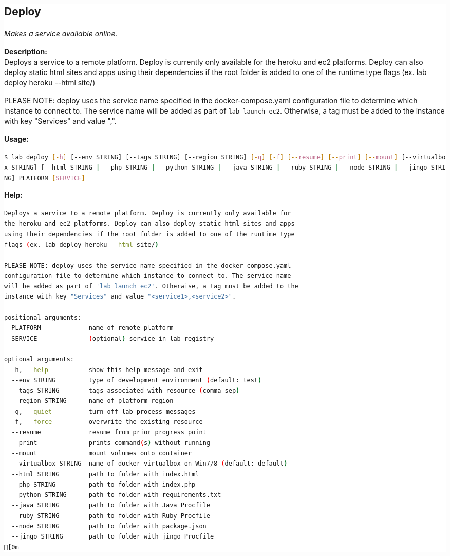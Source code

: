 
## Deploy
_Makes a service available online._  

**Description:**  
Deploys a service to a remote platform. Deploy is currently only available for the heroku and ec2 platforms. Deploy can also deploy static html sites and apps using their dependencies if the root folder is added to one of the runtime type flags (ex. lab deploy heroku --html site/)

PLEASE NOTE: deploy uses the service name specified in the docker-compose.yaml configuration file to determine which instance to connect to. The service name will be added as part of ```lab launch ec2```. Otherwise, a tag must be added to the instance with key "Services" and value "<service1>,<service2>".  

**Usage:**
```bash
$ lab deploy [-h] [--env STRING] [--tags STRING] [--region STRING] [-q] [-f] [--resume] [--print] [--mount] [--virtualbox STRING] [--html STRING | --php STRING | --python STRING | --java STRING | --ruby STRING | --node STRING | --jingo STRING] PLATFORM [SERVICE]
```
**Help:** 
```bash
Deploys a service to a remote platform. Deploy is currently only available for
the heroku and ec2 platforms. Deploy can also deploy static html sites and apps
using their dependencies if the root folder is added to one of the runtime type
flags (ex. lab deploy heroku --html site/)

PLEASE NOTE: deploy uses the service name specified in the docker-compose.yaml
configuration file to determine which instance to connect to. The service name
will be added as part of 'lab launch ec2'. Otherwise, a tag must be added to the
instance with key "Services" and value "<service1>,<service2>".

positional arguments:
  PLATFORM             name of remote platform
  SERVICE              (optional) service in lab registry

optional arguments:
  -h, --help           show this help message and exit
  --env STRING         type of development environment (default: test)
  --tags STRING        tags associated with resource (comma sep)
  --region STRING      name of platform region
  -q, --quiet          turn off lab process messages
  -f, --force          overwrite the existing resource
  --resume             resume from prior progress point
  --print              prints command(s) without running
  --mount              mount volumes onto container
  --virtualbox STRING  name of docker virtualbox on Win7/8 (default: default)
  --html STRING        path to folder with index.html
  --php STRING         path to folder with index.php
  --python STRING      path to folder with requirements.txt
  --java STRING        path to folder with Java Procfile
  --ruby STRING        path to folder with Ruby Procfile
  --node STRING        path to folder with package.json
  --jingo STRING       path to folder with jingo Procfile
[0m
```
  